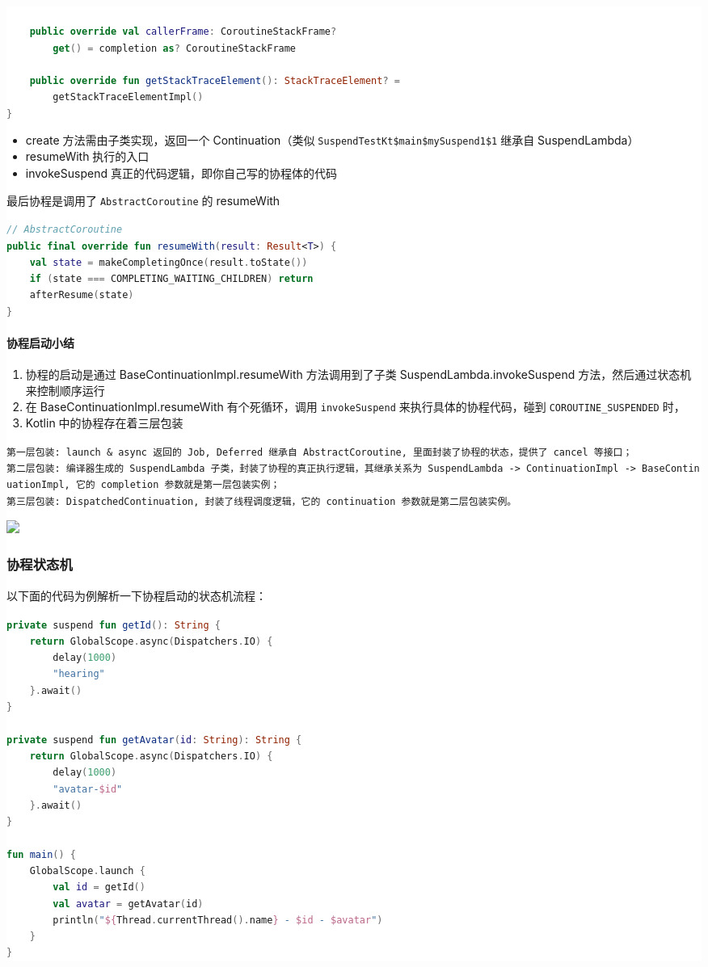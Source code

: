 ```kotlin

    public override val callerFrame: CoroutineStackFrame?
        get() = completion as? CoroutineStackFrame

    public override fun getStackTraceElement(): StackTraceElement? =
        getStackTraceElementImpl()
}
```

- create 方法需由子类实现，返回一个 Continuation（类似 `SuspendTestKt$main$mySuspend1$1` 继承自 SuspendLambda）
- resumeWith 执行的入口
- invokeSuspend 真正的代码逻辑，即你自己写的协程体的代码

最后协程是调用了 `AbstractCoroutine` 的 resumeWith

```kotlin
// AbstractCoroutine
public final override fun resumeWith(result: Result<T>) {
    val state = makeCompletingOnce(result.toState())
    if (state === COMPLETING_WAITING_CHILDREN) return
    afterResume(state)
}
```

#### 协程启动小结

1. 协程的启动是通过 BaseContinuationImpl.resumeWith 方法调用到了子类 SuspendLambda.invokeSuspend 方法，然后通过状态机来控制顺序运行
2. 在 BaseContinuationImpl.resumeWith 有个死循环，调用 `invokeSuspend` 来执行具体的协程代码，碰到 `COROUTINE_SUSPENDED` 时，
3. Kotlin 中的协程存在着三层包装

```
第一层包装: launch & async 返回的 Job, Deferred 继承自 AbstractCoroutine, 里面封装了协程的状态，提供了 cancel 等接口；
第二层包装: 编译器生成的 SuspendLambda 子类，封装了协程的真正执行逻辑，其继承关系为 SuspendLambda -> ContinuationImpl -> BaseContinuationImpl, 它的 completion 参数就是第一层包装实例；
第三层包装: DispatchedContinuation, 封装了线程调度逻辑，它的 continuation 参数就是第二层包装实例。
```

![](https://cdn.nlark.com/yuque/0/2023/png/694278/1684769561672-37a91b49-5d82-40dd-89ae-53670d7df990.png#averageHue=%23f3f1f1&clientId=u79f6b9c2-a9fc-4&from=paste&id=ue4286a76&originHeight=1084&originWidth=1304&originalType=url&ratio=1.5&rotation=0&showTitle=false&status=done&style=none&taskId=ueb22c01c-aa84-4cb5-8a66-5d6df35669c&title=)

### 协程状态机

以下面的代码为例解析一下协程启动的状态机流程：

```kotlin
private suspend fun getId(): String {
    return GlobalScope.async(Dispatchers.IO) {
        delay(1000)
        "hearing"
    }.await()
}

private suspend fun getAvatar(id: String): String {
    return GlobalScope.async(Dispatchers.IO) {
        delay(1000)
        "avatar-$id"
    }.await()
}

fun main() {
    GlobalScope.launch {
        val id = getId()
        val avatar = getAvatar(id)
        println("${Thread.currentThread().name} - $id - $avatar")
    }
}
```